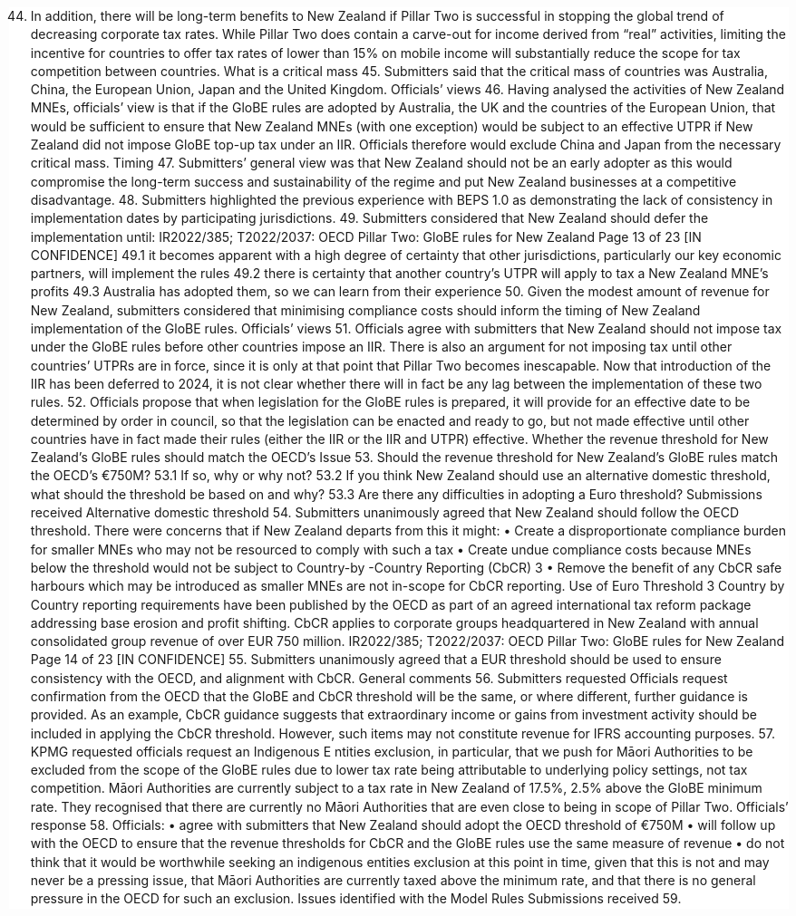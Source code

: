 44. In addition, there will be long-term benefits to New Zealand if Pillar Two is successful in stopping the global trend of decreasing corporate tax rates. While Pillar Two does contain a carve-out for income derived from “real” activities, limiting the incentive for countries to offer tax rates of lower than 15% on mobile income will substantially reduce the scope for tax competition between countries. What is a critical mass 45. Submitters said that the critical mass of countries was Australia, China, the European Union, Japan and the United Kingdom. Officials’ views 46. Having analysed the activities of New Zealand MNEs, officials’ view is that if the GloBE rules are adopted by Australia, the UK and the countries of the European Union, that would be sufficient to ensure that New Zealand MNEs (with one exception) would be subject to an effective UTPR if New Zealand did not impose GloBE top-up tax under an IIR. Officials therefore would exclude China and Japan from the necessary critical mass. Timing 47. Submitters’ general view was that New Zealand should not be an early adopter as this would compromise the long-term success and sustainability of the regime and put New Zealand businesses at a competitive disadvantage. 48. Submitters highlighted the previous experience with BEPS 1.0 as demonstrating the lack of consistency in implementation dates by participating jurisdictions. 49. Submitters considered that New Zealand should defer the implementation until: IR2022/385; T2022/2037: OECD Pillar Two: GloBE rules for New Zealand Page 13 of 23 \[IN CONFIDENCE\] 49.1 it becomes apparent with a high degree of certainty that other jurisdictions, particularly our key economic partners, will implement the rules 49.2 there is certainty that another country’s UTPR will apply to tax a New Zealand MNE’s profits 49.3 Australia has adopted them, so we can learn from their experience 50. Given the modest amount of revenue for New Zealand, submitters considered that minimising compliance costs should inform the timing of New Zealand implementation of the GloBE rules. Officials’ views 51. Officials agree with submitters that New Zealand should not impose tax under the GloBE rules before other countries impose an IIR. There is also an argument for not imposing tax until other countries’ UTPRs are in force, since it is only at that point that Pillar Two becomes inescapable. Now that introduction of the IIR has been deferred to 2024, it is not clear whether there will in fact be any lag between the implementation of these two rules. 52. Officials propose that when legislation for the GloBE rules is prepared, it will provide for an effective date to be determined by order in council, so that the legislation can be enacted and ready to go, but not made effective until other countries have in fact made their rules (either the IIR or the IIR and UTPR) effective. Whether the revenue threshold for New Zealand’s GloBE rules should match the OECD’s Issue 53. Should the revenue threshold for New Zealand’s GloBE rules match the OECD’s €750M? 53.1 If so, why or why not? 53.2 If you think New Zealand should use an alternative domestic threshold, what should the threshold be based on and why? 53.3 Are there any difficulties in adopting a Euro threshold? Submissions received Alternative domestic threshold 54. Submitters unanimously agreed that New Zealand should follow the OECD threshold. There were concerns that if New Zealand departs from this it might: • Create a disproportionate compliance burden for smaller MNEs who may not be resourced to comply with such a tax • Create undue compliance costs because MNEs below the threshold would not be subject to Country-by -Country Reporting (CbCR) 3 • Remove the benefit of any CbCR safe harbours which may be introduced as smaller MNEs are not in-scope for CbCR reporting. Use of Euro Threshold 3 Country by Country reporting requirements have been published by the OECD as part of an agreed international tax reform package addressing base erosion and profit shifting. CbCR applies to corporate groups headquartered in New Zealand with annual consolidated group revenue of over EUR 750 million. IR2022/385; T2022/2037: OECD Pillar Two: GloBE rules for New Zealand Page 14 of 23 \[IN CONFIDENCE\] 55. Submitters unanimously agreed that a EUR threshold should be used to ensure consistency with the OECD, and alignment with CbCR. General comments 56. Submitters requested Officials request confirmation from the OECD that the GloBE and CbCR threshold will be the same, or where different, further guidance is provided. As an example, CbCR guidance suggests that extraordinary income or gains from investment activity should be included in applying the CbCR threshold. However, such items may not constitute revenue for IFRS accounting purposes. 57. KPMG requested officials request an Indigenous E ntities exclusion, in particular, that we push for Māori Authorities to be excluded from the scope of the GloBE rules due to lower tax rate being attributable to underlying policy settings, not tax competition. Māori Authorities are currently subject to a tax rate in New Zealand of 17.5%, 2.5% above the GloBE minimum rate. They recognised that there are currently no Māori Authorities that are even close to being in scope of Pillar Two. Officials’ response 58. Officials: • agree with submitters that New Zealand should adopt the OECD threshold of €750M • will follow up with the OECD to ensure that the revenue thresholds for CbCR and the GloBE rules use the same measure of revenue • do not think that it would be worthwhile seeking an indigenous entities exclusion at this point in time, given that this is not and may never be a pressing issue, that Māori Authorities are currently taxed above the minimum rate, and that there is no general pressure in the OECD for such an exclusion. Issues identified with the Model Rules Submissions received 59.